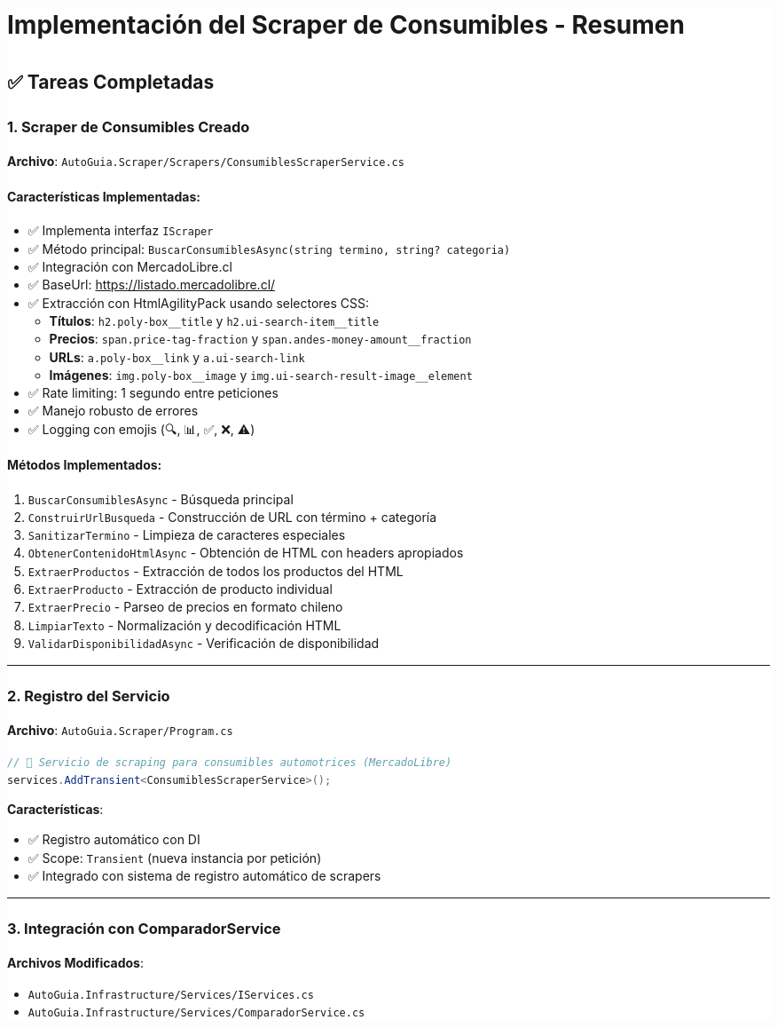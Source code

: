 # Implementación del Scraper de Consumibles - Resumen

## ✅ Tareas Completadas

### 1. **Scraper de Consumibles Creado**
**Archivo**: `AutoGuia.Scraper/Scrapers/ConsumiblesScraperService.cs`

#### Características Implementadas:
- ✅ Implementa interfaz `IScraper`
- ✅ Método principal: `BuscarConsumiblesAsync(string termino, string? categoria)`
- ✅ Integración con MercadoLibre.cl
- ✅ BaseUrl: https://listado.mercadolibre.cl/
- ✅ Extracción con HtmlAgilityPack usando selectores CSS:
  - **Títulos**: `h2.poly-box__title` y `h2.ui-search-item__title`
  - **Precios**: `span.price-tag-fraction` y `span.andes-money-amount__fraction`
  - **URLs**: `a.poly-box__link` y `a.ui-search-link`
  - **Imágenes**: `img.poly-box__image` y `img.ui-search-result-image__element`
- ✅ Rate limiting: 1 segundo entre peticiones
- ✅ Manejo robusto de errores
- ✅ Logging con emojis (🔍, 📊, ✅, ❌, ⚠️)

#### Métodos Implementados:
1. `BuscarConsumiblesAsync` - Búsqueda principal
2. `ConstruirUrlBusqueda` - Construcción de URL con término + categoría
3. `SanitizarTermino` - Limpieza de caracteres especiales
4. `ObtenerContenidoHtmlAsync` - Obtención de HTML con headers apropiados
5. `ExtraerProductos` - Extracción de todos los productos del HTML
6. `ExtraerProducto` - Extracción de producto individual
7. `ExtraerPrecio` - Parseo de precios en formato chileno
8. `LimpiarTexto` - Normalización y decodificación HTML
9. `ValidarDisponibilidadAsync` - Verificación de disponibilidad

---

### 2. **Registro del Servicio**
**Archivo**: `AutoGuia.Scraper/Program.cs`

```csharp
// 🛒 Servicio de scraping para consumibles automotrices (MercadoLibre)
services.AddTransient<ConsumiblesScraperService>();
```

**Características**:
- ✅ Registro automático con DI
- ✅ Scope: `Transient` (nueva instancia por petición)
- ✅ Integrado con sistema de registro automático de scrapers

---

### 3. **Integración con ComparadorService**
**Archivos Modificados**:
- `AutoGuia.Infrastructure/Services/IServices.cs`
- `AutoGuia.Infrastructure/Services/ComparadorService.cs`
